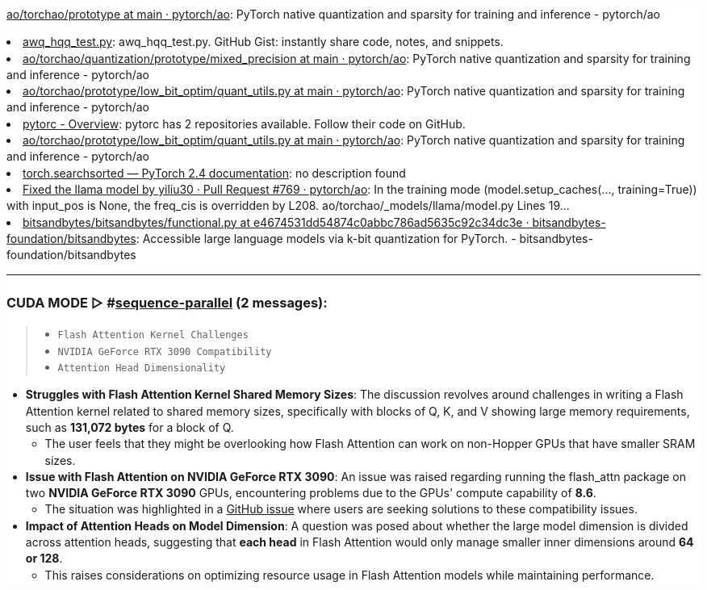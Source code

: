<a href="https://github.com/pytorch/ao/blob/main/torchao/prototype">ao/torchao/prototype at main · pytorch/ao</a>: PyTorch native quantization and sparsity for training and inference - pytorch/ao</li><li><a href="https://gist.github.com/mobicham/8b3147742beb3b302064453a15ced428#file-awq_hqq_test-py-L52">awq_hqq_test.py</a>: awq_hqq_test.py. GitHub Gist: instantly share code, notes, and snippets.</li><li><a href="https://github.com/pytorch/ao/tree/main/torchao/quantization/prototype/mixed_precision">ao/torchao/quantization/prototype/mixed_precision at main · pytorch/ao</a>: PyTorch native quantization and sparsity for training and inference - pytorch/ao</li><li><a href="https://github.com/pytorch/ao/blob/main/torchao/prototype/low_bit_optim/quant_utils.py#L28C5-L28C54).">ao/torchao/prototype/low_bit_optim/quant_utils.py at main · pytorch/ao</a>: PyTorch native quantization and sparsity for training and inference - pytorch/ao</li><li><a href="https://github.com/pytorc">pytorc - Overview</a>: pytorc has 2 repositories available. Follow their code on GitHub.</li><li><a href="https://github.com/pytorch/ao/blob/main/torchao/prototype/low_bit_optim/quant_utils.py#L69-L106">ao/torchao/prototype/low_bit_optim/quant_utils.py at main · pytorch/ao</a>: PyTorch native quantization and sparsity for training and inference - pytorch/ao</li><li><a href="https://pytorch.org/docs/stable/generated/torch.searchsorted.html">torch.searchsorted &mdash; PyTorch 2.4 documentation</a>: no description found</li><li><a href="https://github.com/pytorch/ao/pull/769">Fixed the llama model by yiliu30 · Pull Request #769 · pytorch/ao</a>: In the training mode (model.setup_caches(..., training=True)) with input_pos is None, the freq_cis is overridden by L208.                ao/torchao/_models/llama/model.py                   Lines 19...</li><li><a href="https://github.com/bitsandbytes-foundation/bitsandbytes/blob/e4674531dd54874c0abbc786ad5635c92c34dc3e/bitsandbytes/functional.py#L360">bitsandbytes/bitsandbytes/functional.py at e4674531dd54874c0abbc786ad5635c92c34dc3e · bitsandbytes-foundation/bitsandbytes</a>: Accessible large language models via k-bit quantization for PyTorch. - bitsandbytes-foundation/bitsandbytes
</li>
</ul>

</div>
  

---


### **CUDA MODE ▷ #[sequence-parallel](https://discord.com/channels/1189498204333543425/1208496482005549086/1279136959381639301)** (2 messages): 

> - `Flash Attention Kernel Challenges`
> - `NVIDIA GeForce RTX 3090 Compatibility`
> - `Attention Head Dimensionality` 


- **Struggles with Flash Attention Kernel Shared Memory Sizes**: The discussion revolves around challenges in writing a Flash Attention kernel related to shared memory sizes, specifically with blocks of Q, K, and V showing large memory requirements, such as **131,072 bytes** for a block of Q.
   - The user feels that they might be overlooking how Flash Attention can work on non-Hopper GPUs that have smaller SRAM sizes.
- **Issue with Flash Attention on NVIDIA GeForce RTX 3090**: An issue was raised regarding running the flash_attn package on two **NVIDIA GeForce RTX 3090** GPUs, encountering problems due to the GPUs' compute capability of **8.6**.
   - The situation was highlighted in a [GitHub issue](https://github.com/Dao-AILab/flash-attention/issues/190) where users are seeking solutions to these compatibility issues.
- **Impact of Attention Heads on Model Dimension**: A question was posed about whether the large model dimension is divided across attention heads, suggesting that **each head** in Flash Attention would only manage smaller inner dimensions around **64 or 128**.
   - This raises considerations on optimizing resource usage in Flash Attention models while maintaining performance.
